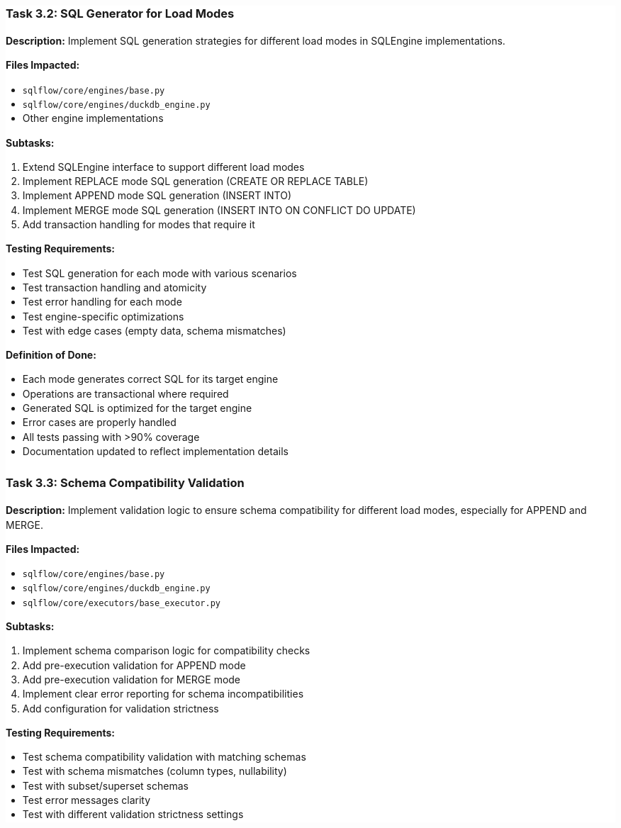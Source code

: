 ### Task 3.2: SQL Generator for Load Modes

**Description:** Implement SQL generation strategies for different load modes in SQLEngine implementations.

**Files Impacted:**
- `sqlflow/core/engines/base.py`
- `sqlflow/core/engines/duckdb_engine.py`
- Other engine implementations

**Subtasks:**
1. Extend SQLEngine interface to support different load modes
2. Implement REPLACE mode SQL generation (CREATE OR REPLACE TABLE)
3. Implement APPEND mode SQL generation (INSERT INTO)
4. Implement MERGE mode SQL generation (INSERT INTO ON CONFLICT DO UPDATE)
5. Add transaction handling for modes that require it

**Testing Requirements:**
- Test SQL generation for each mode with various scenarios
- Test transaction handling and atomicity
- Test error handling for each mode
- Test engine-specific optimizations
- Test with edge cases (empty data, schema mismatches)

**Definition of Done:**
- Each mode generates correct SQL for its target engine
- Operations are transactional where required
- Generated SQL is optimized for the target engine
- Error cases are properly handled
- All tests passing with >90% coverage
- Documentation updated to reflect implementation details

### Task 3.3: Schema Compatibility Validation

**Description:** Implement validation logic to ensure schema compatibility for different load modes, especially for APPEND and MERGE.

**Files Impacted:**
- `sqlflow/core/engines/base.py`
- `sqlflow/core/engines/duckdb_engine.py`
- `sqlflow/core/executors/base_executor.py`

**Subtasks:**
1. Implement schema comparison logic for compatibility checks
2. Add pre-execution validation for APPEND mode
3. Add pre-execution validation for MERGE mode
4. Implement clear error reporting for schema incompatibilities
5. Add configuration for validation strictness

**Testing Requirements:**
- Test schema compatibility validation with matching schemas
- Test with schema mismatches (column types, nullability)
- Test with subset/superset schemas
- Test error messages clarity
- Test with different validation strictness settings
